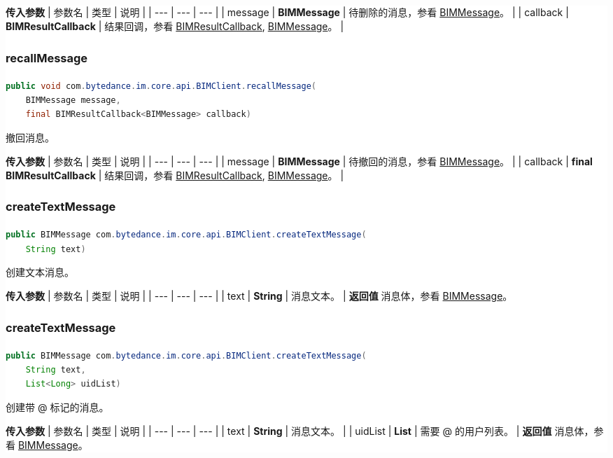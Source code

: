 **传入参数**
| 参数名 | 类型 | 说明 |
| --- | --- | --- |
| message | **BIMMessage** | 待删除的消息，参看 [BIMMessage](293453#bimmessage)。 |
| callback | **BIMResultCallback<BIMMessage>** | 结果回调，参看 [BIMResultCallback](293451#bimresultcallback), [BIMMessage](293453#bimmessage)。 |

<span id="BIMClient-recallmessage"></span>
### recallMessage
```java
public void com.bytedance.im.core.api.BIMClient.recallMessage(
    BIMMessage message,
    final BIMResultCallback<BIMMessage> callback)
```
撤回消息。

**传入参数**
| 参数名 | 类型 | 说明 |
| --- | --- | --- |
| message | **BIMMessage** | 待撤回的消息，参看 [BIMMessage](293453#bimmessage)。 |
| callback | **final BIMResultCallback<BIMMessage>** | 结果回调，参看 [BIMResultCallback](293451#bimresultcallback), [BIMMessage](293453#bimmessage)。 |

<span id="BIMClient-createtextmessage"></span>
### createTextMessage
```java
public BIMMessage com.bytedance.im.core.api.BIMClient.createTextMessage(
    String text)
```
创建文本消息。

**传入参数**
| 参数名 | 类型 | 说明 |
| --- | --- | --- |
| text | **String** | 消息文本。 |
**返回值**
消息体，参看 [BIMMessage](293453#bimmessage)。


<span id="BIMClient-createtextmessage"></span>
### createTextMessage
```java
public BIMMessage com.bytedance.im.core.api.BIMClient.createTextMessage(
    String text,
    List<Long> uidList)
```
创建带 @ 标记的消息。

**传入参数**
| 参数名 | 类型 | 说明 |
| --- | --- | --- |
| text | **String** | 消息文本。 |
| uidList | **List<Long>** | 需要 @ 的用户列表。 |
**返回值**
消息体，参看 [BIMMessage](293453#bimmessage)。
